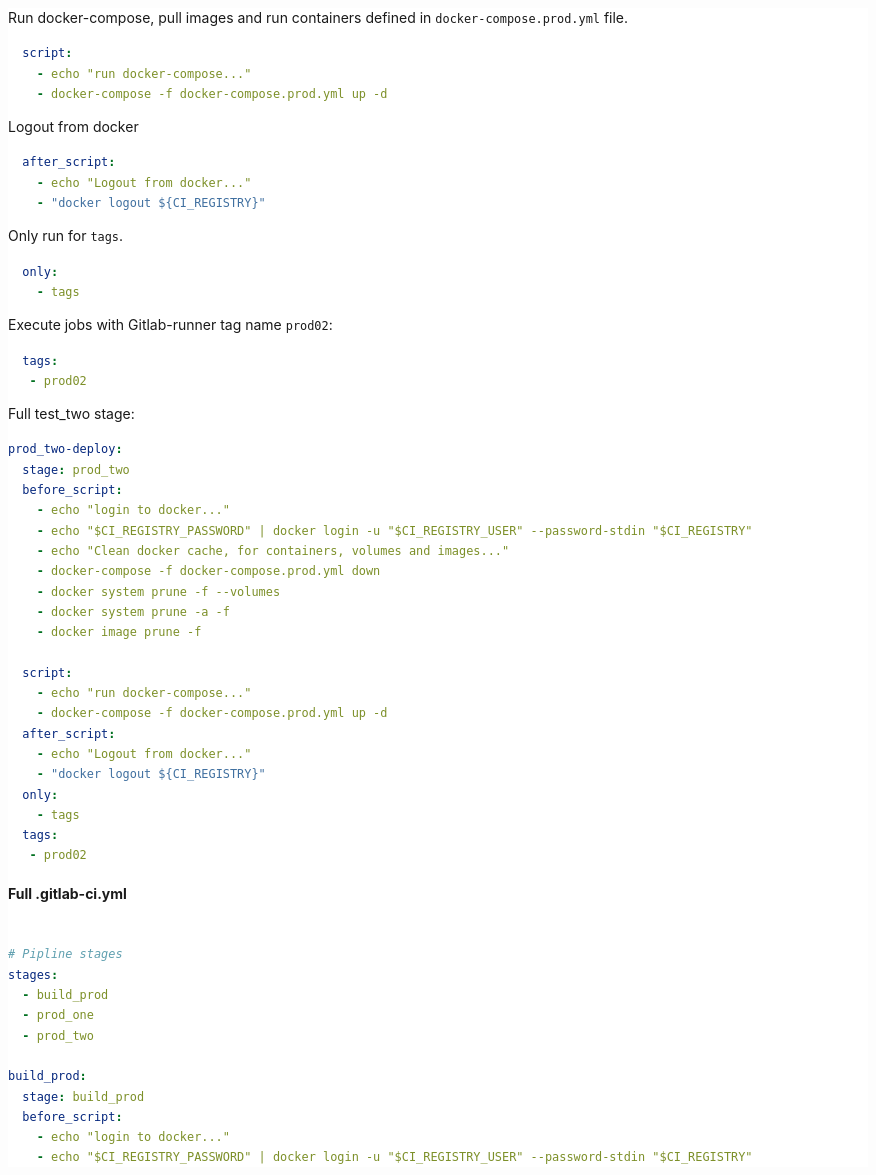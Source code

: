 Run docker-compose, pull images and run containers defined in ```docker-compose.prod.yml``` file.

```yml
  script:
    - echo "run docker-compose..."
    - docker-compose -f docker-compose.prod.yml up -d
```
Logout from docker
```yml
  after_script:
    - echo "Logout from docker..." 
    - "docker logout ${CI_REGISTRY}"
```

Only run for ```tags```.
```yml
  only:
    - tags
```

Execute jobs with Gitlab-runner tag name ```prod02```:
```yml
  tags:
   - prod02
```

Full test_two stage:
```yml
prod_two-deploy:
  stage: prod_two
  before_script:
    - echo "login to docker..."
    - echo "$CI_REGISTRY_PASSWORD" | docker login -u "$CI_REGISTRY_USER" --password-stdin "$CI_REGISTRY"
    - echo "Clean docker cache, for containers, volumes and images..."
    - docker-compose -f docker-compose.prod.yml down
    - docker system prune -f --volumes
    - docker system prune -a -f
    - docker image prune -f

  script:
    - echo "run docker-compose..."
    - docker-compose -f docker-compose.prod.yml up -d
  after_script:
    - echo "Logout from docker..." 
    - "docker logout ${CI_REGISTRY}"
  only:
    - tags
  tags:
   - prod02
```

#### Full .gitlab-ci.yml

```yml

# Pipline stages
stages:
  - build_prod
  - prod_one
  - prod_two

build_prod:
  stage: build_prod
  before_script:
    - echo "login to docker..."
    - echo "$CI_REGISTRY_PASSWORD" | docker login -u "$CI_REGISTRY_USER" --password-stdin "$CI_REGISTRY"
```